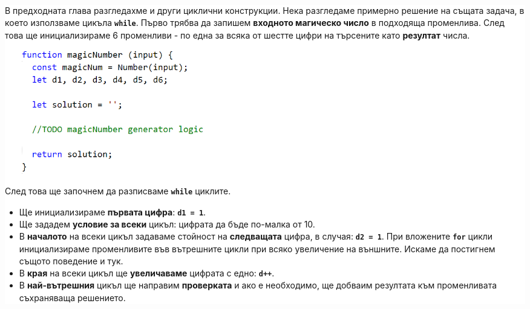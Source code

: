 В предходната глава разгледахме и други циклични конструкции. Нека разгледаме примерно решение на същата задача, в което използваме цикъла **`while`**.
Първо трябва да запишем **входното магическо число** в подходяща променлива. След това ще инициализираме 6 променливи - по една за всяка от шестте цифри на търсените като **резултат** числа.

<img src="assets/chapter-7-2-images/chapter-7-exam-preparation-images04.magic-number-generator-2.PNG" width="340">

След това ще започнем да разписваме **`while`** циклите.
- Ще инициализираме **първата цифра**: **`d1 = 1`**.
- Ще зададем **условие за всеки** цикъл: цифрата да бъде по-малка от 10.
- В **началото** на всеки цикъл задаваме стойност на **следващата** цифра, в случая: **`d2 = 1`**. При вложените **`for`** цикли инициализираме променливите във вътрешните цикли при всяко увеличение на външните. Искаме да постигнем същото поведение и тук.
- В **края** на всеки цикъл ще **увеличаваме** цифрата с едно: **`d++`**.
- В **най-вътрешния** цикъл ще направим **проверката** и ако е необходимо, ще добваим резултата към променливата съхраняваща решението.
